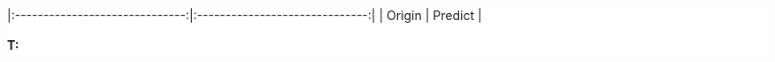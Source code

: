|:------------------------------:|:------------------------------:|
|          Origin          |          Predict          |

**T:**